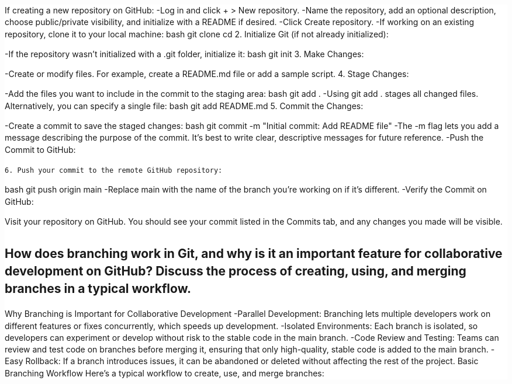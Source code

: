 If creating a new repository on GitHub:
-Log in and click + > New repository.
-Name the repository, add an optional description, choose public/private visibility, and initialize with a README if desired.
-Click Create repository.
-If working on an existing repository, clone it to your local machine:
bash
git clone <repository-url>
cd <repository-name>
    2. Initialize Git (if not already initialized):

-If the repository wasn’t initialized with a .git folder, initialize it:
bash
git init
    3. Make Changes:

-Create or modify files. For example, create a README.md file or add a sample script.
    4. Stage Changes:

-Add the files you want to include in the commit to the staging area:
bash
git add .
-Using git add . stages all changed files. Alternatively, you can specify a single file:
bash
git add README.md
    5. Commit the Changes:

-Create a commit to save the staged changes:
bash
git commit -m "Initial commit: Add README file"
-The -m flag lets you add a message describing the purpose of the commit. It’s best to write clear, descriptive messages for future reference.
-Push the Commit to GitHub:

    6. Push your commit to the remote GitHub repository:
bash
git push origin main
-Replace main with the name of the branch you’re working on if it’s different.
-Verify the Commit on GitHub:

Visit your repository on GitHub. You should see your commit listed in the Commits tab, and any changes you made will be visible.

## How does branching work in Git, and why is it an important feature for collaborative development on GitHub? Discuss the process of creating, using, and merging branches in a typical workflow.

Why Branching is Important for Collaborative Development
    -Parallel Development: Branching lets multiple developers work on different features or fixes concurrently, which speeds up development.
    -Isolated Environments: Each branch is isolated, so developers can experiment or develop without risk to the stable code in the main branch.
    -Code Review and Testing: Teams can review and test code on branches before merging it, ensuring that only high-quality, stable code is added to the main branch.
    -Easy Rollback: If a branch introduces issues, it can be abandoned or deleted without affecting the rest of the project.
Basic Branching Workflow
Here’s a typical workflow to create, use, and merge branches:
